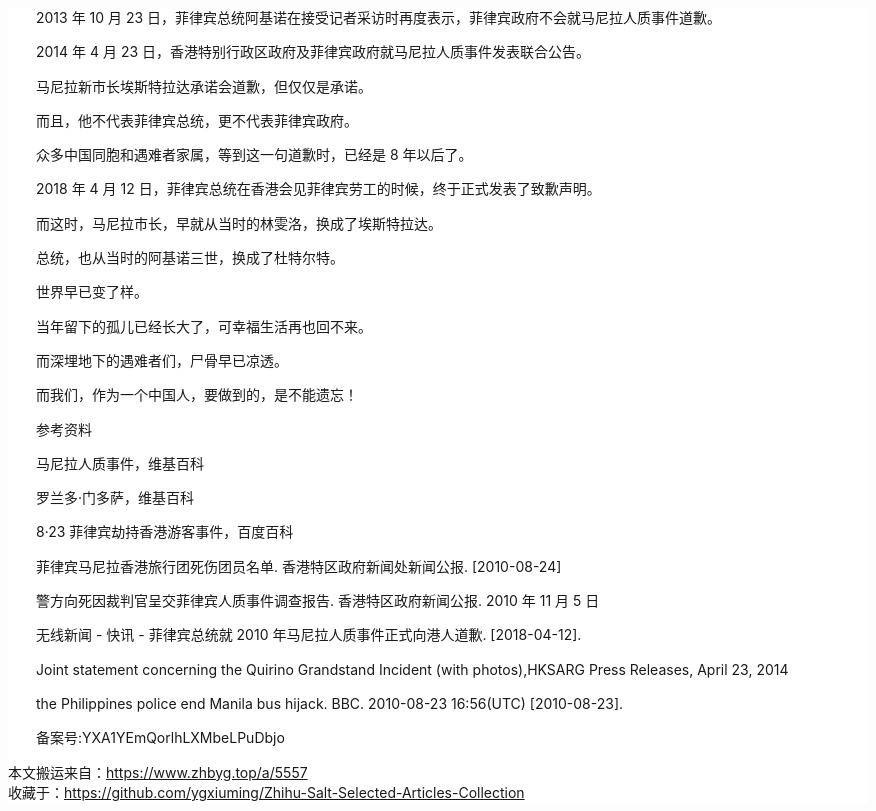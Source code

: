 &emsp;&emsp;2013 年 10 月 23 日，菲律宾总统阿基诺在接受记者采访时再度表示，菲律宾政府不会就马尼拉人质事件道歉。  
  
&emsp;&emsp;2014 年 4 月 23 日，香港特别行政区政府及菲律宾政府就马尼拉人质事件发表联合公告。  
  
&emsp;&emsp;马尼拉新市长埃斯特拉达承诺会道歉，但仅仅是承诺。  
  
&emsp;&emsp;而且，他不代表菲律宾总统，更不代表菲律宾政府。  
  
&emsp;&emsp;众多中国同胞和遇难者家属，等到这一句道歉时，已经是 8 年以后了。  
  
&emsp;&emsp;2018 年 4 月 12 日，菲律宾总统在香港会见菲律宾劳工的时候，终于正式发表了致歉声明。  
  
&emsp;&emsp;而这时，马尼拉市长，早就从当时的林雯洛，换成了埃斯特拉达。  
  
&emsp;&emsp;总统，也从当时的阿基诺三世，换成了杜特尔特。  
  
&emsp;&emsp;世界早已变了样。  
  
&emsp;&emsp;当年留下的孤儿已经长大了，可幸福生活再也回不来。  
  
&emsp;&emsp;而深埋地下的遇难者们，尸骨早已凉透。  
  
&emsp;&emsp;而我们，作为一个中国人，要做到的，是不能遗忘！  
  
&emsp;&emsp;参考资料  
  
&emsp;&emsp;马尼拉人质事件，维基百科  
  
&emsp;&emsp;罗兰多·门多萨，维基百科  
  
&emsp;&emsp;8·23 菲律宾劫持香港游客事件，百度百科  
  
&emsp;&emsp;菲律宾马尼拉香港旅行团死伤团员名单. 香港特区政府新闻处新闻公报. [2010-08-24]  
  
&emsp;&emsp;警方向死因裁判官呈交菲律宾人质事件调查报告. 香港特区政府新闻公报. 2010 年 11 月 5 日  
  
&emsp;&emsp;无线新闻 - 快讯 - 菲律宾总统就 2010 年马尼拉人质事件正式向港人道歉. [2018-04-12].  
  
&emsp;&emsp;Joint statement concerning the Quirino Grandstand Incident (with photos),HKSARG Press Releases, April 23, 2014  
  
&emsp;&emsp;the Philippines police end Manila bus hijack. BBC. 2010-08-23 16:56(UTC) [2010-08-23].   
  
&emsp;&emsp;备案号:YXA1YEmQorlhLXMbeLPuDbjo  
  
本文搬运来自：https://www.zhbyg.top/a/5557  
 收藏于：https://github.com/ygxiuming/Zhihu-Salt-Selected-Articles-Collection